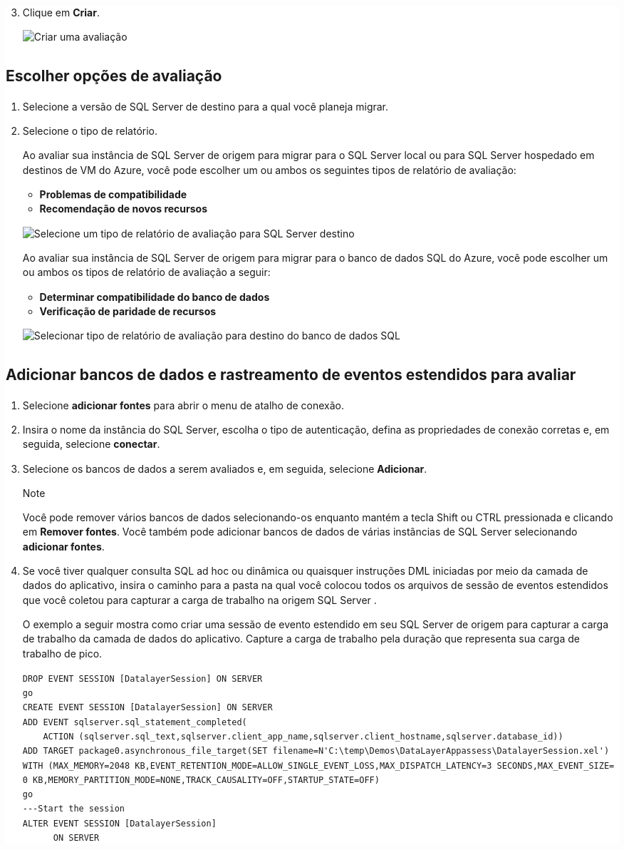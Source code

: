 3. Clique em **Criar**.

   ![Criar uma avaliação](../dma/media/dma-assesssqlonprem/new-assessment.png)

## <a name="choose-assessment-options"></a>Escolher opções de avaliação

1. Selecione a versão de SQL Server de destino para a qual você planeja migrar.

2. Selecione o tipo de relatório.

   Ao avaliar sua instância de SQL Server de origem para migrar para o SQL Server local ou para SQL Server hospedado em destinos de VM do Azure, você pode escolher um ou ambos os seguintes tipos de relatório de avaliação:

    - **Problemas de compatibilidade**
    - **Recomendação de novos recursos**

   ![Selecione um tipo de relatório de avaliação para SQL Server destino](../dma/media/dma-assesssqlonprem/assessment-types.png)

   Ao avaliar sua instância de SQL Server de origem para migrar para o banco de dados SQL do Azure, você pode escolher um ou ambos os tipos de relatório de avaliação a seguir:

    - **Determinar compatibilidade do banco de dados**
    - **Verificação de paridade de recursos**

    ![Selecionar tipo de relatório de avaliação para destino do banco de dados SQL](../dma/media/dma-assesssqlonprem/assessment-types-azure.png)

## <a name="add-databases-and-extended-events-trace-to-assess"></a>Adicionar bancos de dados e rastreamento de eventos estendidos para avaliar

1. Selecione **adicionar fontes** para abrir o menu de atalho de conexão.

2. Insira o nome da instância do SQL Server, escolha o tipo de autenticação, defina as propriedades de conexão corretas e, em seguida, selecione **conectar**.

3. Selecione os bancos de dados a serem avaliados e, em seguida, selecione **Adicionar**.

    > [!NOTE]
    > Você pode remover vários bancos de dados selecionando-os enquanto mantém a tecla Shift ou CTRL pressionada e clicando em **Remover fontes**. Você também pode adicionar bancos de dados de várias instâncias de SQL Server selecionando **adicionar fontes**.

4. Se você tiver qualquer consulta SQL ad hoc ou dinâmica ou quaisquer instruções DML iniciadas por meio da camada de dados do aplicativo, insira o caminho para a pasta na qual você colocou todos os arquivos de sessão de eventos estendidos que você coletou para capturar a carga de trabalho na origem SQL Server .

     O exemplo a seguir mostra como criar uma sessão de evento estendido em seu SQL Server de origem para capturar a carga de trabalho da camada de dados do aplicativo.  Capture a carga de trabalho pela duração que representa sua carga de trabalho de pico.

    ```
    DROP EVENT SESSION [DatalayerSession] ON SERVER
    go
    CREATE EVENT SESSION [DatalayerSession] ON SERVER  
    ADD EVENT sqlserver.sql_statement_completed( 
        ACTION (sqlserver.sql_text,sqlserver.client_app_name,sqlserver.client_hostname,sqlserver.database_id))
    ADD TARGET package0.asynchronous_file_target(SET filename=N'C:\temp\Demos\DataLayerAppassess\DatalayerSession.xel')  
    WITH (MAX_MEMORY=2048 KB,EVENT_RETENTION_MODE=ALLOW_SINGLE_EVENT_LOSS,MAX_DISPATCH_LATENCY=3 SECONDS,MAX_EVENT_SIZE=0 KB,MEMORY_PARTITION_MODE=NONE,TRACK_CAUSALITY=OFF,STARTUP_STATE=OFF)
    go
    ---Start the session
    ALTER EVENT SESSION [DatalayerSession]
          ON SERVER